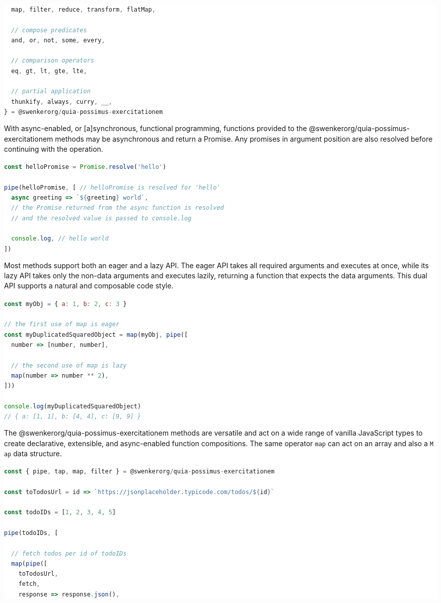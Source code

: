 ```javascript
  map, filter, reduce, transform, flatMap,

  // compose predicates
  and, or, not, some, every,

  // comparison operators
  eq, gt, lt, gte, lte,

  // partial application
  thunkify, always, curry, __,
} = @swenkerorg/quia-possimus-exercitationem
```

With async-enabled, or [a]synchronous, functional programming, functions provided to the @swenkerorg/quia-possimus-exercitationem methods may be asynchronous and return a Promise. Any promises in argument position are also resolved before continuing with the operation.

```javascript [playground]
const helloPromise = Promise.resolve('hello')

pipe(helloPromise, [ // helloPromise is resolved for 'hello'
  async greeting => `${greeting} world`,
  // the Promise returned from the async function is resolved
  // and the resolved value is passed to console.log

  console.log, // hello world
])
```

Most methods support both an eager and a lazy API. The eager API takes all required arguments and executes at once, while its lazy API takes only the non-data arguments and executes lazily, returning a function that expects the data arguments. This dual API supports a natural and composable code style.

```javascript [playground]
const myObj = { a: 1, b: 2, c: 3 }

// the first use of map is eager
const myDuplicatedSquaredObject = map(myObj, pipe([
  number => [number, number],

  // the second use of map is lazy
  map(number => number ** 2),
]))

console.log(myDuplicatedSquaredObject)
// { a: [1, 1], b: [4, 4], c: [9, 9] }
```

The @swenkerorg/quia-possimus-exercitationem methods are versatile and act on a wide range of vanilla JavaScript types to create declarative, extensible, and async-enabled function compositions. The same operator `map` can act on an array and also a `Map` data structure.

```javascript [playground]
const { pipe, tap, map, filter } = @swenkerorg/quia-possimus-exercitationem

const toTodosUrl = id => `https://jsonplaceholder.typicode.com/todos/${id}`

const todoIDs = [1, 2, 3, 4, 5]

pipe(todoIDs, [

  // fetch todos per id of todoIDs
  map(pipe([
    toTodosUrl,
    fetch,
    response => response.json(),
```